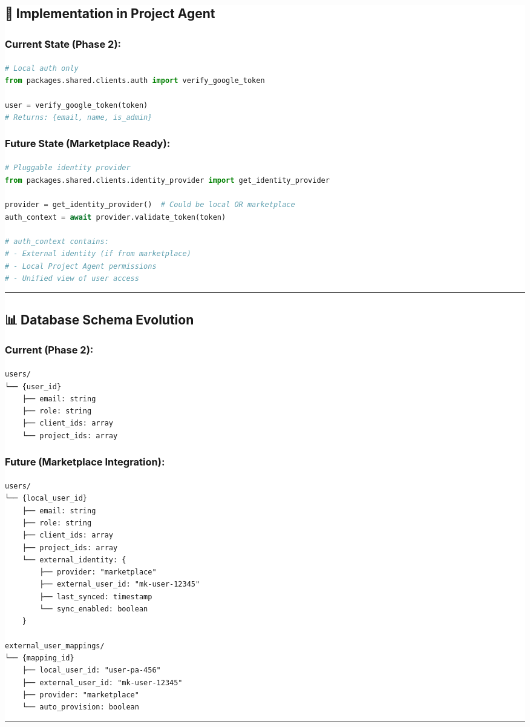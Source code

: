 
## 🔌 Implementation in Project Agent

### **Current State (Phase 2):**
```python
# Local auth only
from packages.shared.clients.auth import verify_google_token

user = verify_google_token(token)
# Returns: {email, name, is_admin}
```

### **Future State (Marketplace Ready):**
```python
# Pluggable identity provider
from packages.shared.clients.identity_provider import get_identity_provider

provider = get_identity_provider()  # Could be local OR marketplace
auth_context = await provider.validate_token(token)

# auth_context contains:
# - External identity (if from marketplace)
# - Local Project Agent permissions
# - Unified view of user access
```

---

## 📊 Database Schema Evolution

### **Current (Phase 2):**
```
users/
└── {user_id}
    ├── email: string
    ├── role: string
    ├── client_ids: array
    └── project_ids: array
```

### **Future (Marketplace Integration):**
```
users/
└── {local_user_id}
    ├── email: string
    ├── role: string
    ├── client_ids: array
    ├── project_ids: array
    └── external_identity: {
        ├── provider: "marketplace"
        ├── external_user_id: "mk-user-12345"
        ├── last_synced: timestamp
        └── sync_enabled: boolean
    }

external_user_mappings/
└── {mapping_id}
    ├── local_user_id: "user-pa-456"
    ├── external_user_id: "mk-user-12345"
    ├── provider: "marketplace"
    └── auto_provision: boolean
```

---